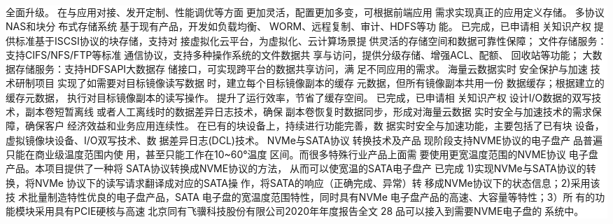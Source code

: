 全面升级。
在与应用对接、发开定制、性能调优等方面
更加灵活，配置更加多变，可根据前端应用
需求实现真正的应用定义存储。
多协议NAS和块分
布式存储系统
基于现有产品，开发如负载均衡、
WORM、远程复制、审计、HDFS等功
能。
已完成，已申请相
关知识产权
提供标准基于ISCSI协议的块存储，支持对
接虚拟化云平台，为虚拟化、云计算场景提
供灵活的存储空间和数据可靠性保障；
文件存储服务：支持CIFS/NFS/FTP等标准
通信协议，支持多种操作系统的文件数据共
享与访问，提供分级存储、增强ACL、配额、
回收站等功能；
大数据存储服务：支持HDFSAPI大数据存
储接口，可实现跨平台的数据共享访问，满
足不同应用的需求。
海量云数据实时
安全保护与加速
技术研制项目
实现了如需要对目标镜像读写数据
时，建立每个目标镜像副本的缓存
元数据，但所有镜像副本共用一份
数据缓存；根据建立的缓存元数据，
执行对目标镜像副本的读写操作。
提升了运行效率，节省了缓存空间。
已完成，已申请相
关知识产权
设计I/O数据的双写技术，副本卷短暂离线
或者人工离线时的数据差异日志技术，确保
副本卷恢复时数据同步，形成对海量云数据
实时安全与加速技术的需求保障，确保客户
经济效益和业务应用连续性。
在已有的块设备上，持续进行功能完善，数
据实时安全与加速功能，主要包括了已有块
设备，虚拟镜像块设备、I/O双写技术、数
据差异日志(DCL)技术。
NVMe与SATA协议
转换技术及产品
现阶段支持NVME协议的电子盘产
品普遍只能在商业级温度范围内使
用，甚至只能工作在10~60°温度
区间。而很多特殊行业产品上面需
要使用更宽温度范围的NVME协议
电子盘产品。本项目提供了一种将
SATA协议转换成NVME协议的方法，
从而可以使宽温的SATA电子盘产
已完成
1)实现NVMe与SATA协议的转换，将NVMe
协议下的读写请求翻译成对应的SATA操
作，将SATA的响应（正确完成、异常）转
移成NVMe协议下的状态信息；2)采用该技
术批量制造特性优良的电子盘产品，SATA
电子盘的宽温度范围特性，同时具有NVMe
电子盘产品的高速、大容量等特性；3）所
有的功能模块采用具有PCIE硬核与高速
北京同有飞骥科技股份有限公司2020年年度报告全文
28
品可以接入到需要NVME电子盘的
系统中。